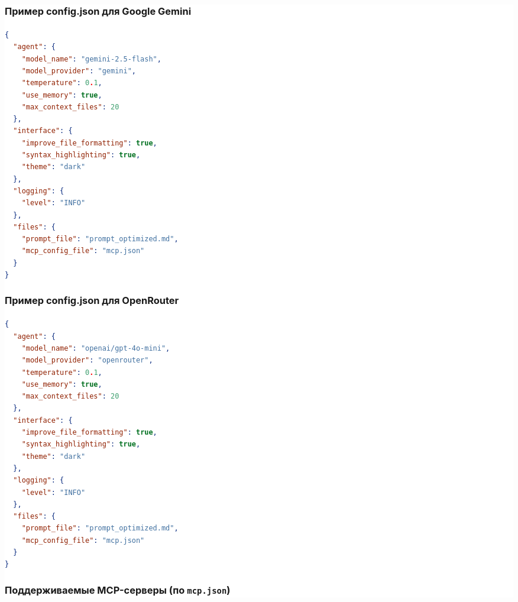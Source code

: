 ### Пример config.json для Google Gemini
```json
{
  "agent": {
    "model_name": "gemini-2.5-flash",
    "model_provider": "gemini",
    "temperature": 0.1,
    "use_memory": true,
    "max_context_files": 20
  },
  "interface": {
    "improve_file_formatting": true,
    "syntax_highlighting": true,
    "theme": "dark"
  },
  "logging": {
    "level": "INFO"
  },
  "files": {
    "prompt_file": "prompt_optimized.md",
    "mcp_config_file": "mcp.json"
  }
}
```

### Пример config.json для OpenRouter
```json
{
  "agent": {
    "model_name": "openai/gpt-4o-mini",
    "model_provider": "openrouter",
    "temperature": 0.1,
    "use_memory": true,
    "max_context_files": 20
  },
  "interface": {
    "improve_file_formatting": true,
    "syntax_highlighting": true,
    "theme": "dark"
  },
  "logging": {
    "level": "INFO"
  },
  "files": {
    "prompt_file": "prompt_optimized.md",
    "mcp_config_file": "mcp.json"
  }
}
```

### Поддерживаемые MCP-серверы (по `mcp.json`)
